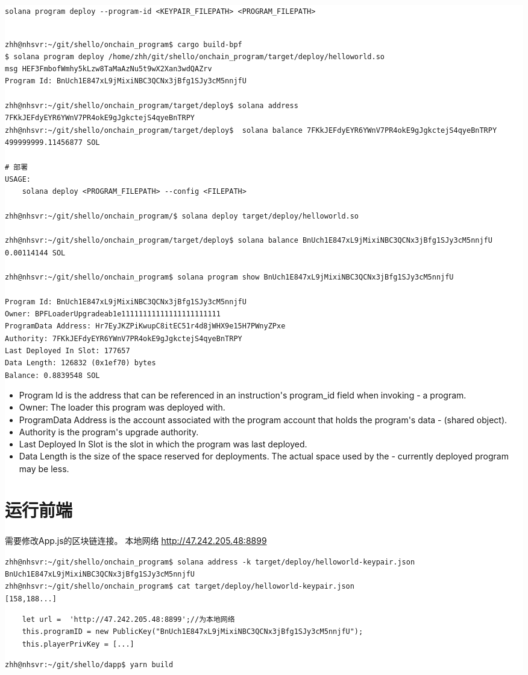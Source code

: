 ```
solana program deploy --program-id <KEYPAIR_FILEPATH> <PROGRAM_FILEPATH>
```

```

zhh@nhsvr:~/git/shello/onchain_program$ cargo build-bpf
$ solana program deploy /home/zhh/git/shello/onchain_program/target/deploy/helloworld.so
msg HEF3FmbofWmhy5kLzw8TaMaAzNu5t9wX2Xan3wdQAZrv
Program Id: BnUch1E847xL9jMixiNBC3QCNx3jBfg1SJy3cM5nnjfU

zhh@nhsvr:~/git/shello/onchain_program/target/deploy$ solana address
7FKkJEFdyEYR6YWnV7PR4okE9gJgkctejS4qyeBnTRPY
zhh@nhsvr:~/git/shello/onchain_program/target/deploy$  solana balance 7FKkJEFdyEYR6YWnV7PR4okE9gJgkctejS4qyeBnTRPY
499999999.11456877 SOL

# 部署
USAGE:
    solana deploy <PROGRAM_FILEPATH> --config <FILEPATH>

zhh@nhsvr:~/git/shello/onchain_program/$ solana deploy target/deploy/helloworld.so

zhh@nhsvr:~/git/shello/onchain_program/target/deploy$ solana balance BnUch1E847xL9jMixiNBC3QCNx3jBfg1SJy3cM5nnjfU
0.00114144 SOL

zhh@nhsvr:~/git/shello/onchain_program$ solana program show BnUch1E847xL9jMixiNBC3QCNx3jBfg1SJy3cM5nnjfU

Program Id: BnUch1E847xL9jMixiNBC3QCNx3jBfg1SJy3cM5nnjfU
Owner: BPFLoaderUpgradeab1e11111111111111111111111
ProgramData Address: Hr7EyJKZPiKwupC8itEC51r4d8jWHX9e15H7PWnyZPxe
Authority: 7FKkJEFdyEYR6YWnV7PR4okE9gJgkctejS4qyeBnTRPY
Last Deployed In Slot: 177657
Data Length: 126832 (0x1ef70) bytes
Balance: 0.8839548 SOL

```
- Program Id is the address that can be referenced in an instruction's program_id field when invoking - a program.
- Owner: The loader this program was deployed with.
- ProgramData Address is the account associated with the program account that holds the program's data - (shared object).
- Authority is the program's upgrade authority.
- Last Deployed In Slot is the slot in which the program was last deployed.
- Data Length is the size of the space reserved for deployments. The actual space used by the - currently deployed program may be less.

# 运行前端
需要修改App.js的区块链连接。
本地网络 http://47.242.205.48:8899
```
zhh@nhsvr:~/git/shello/onchain_program$ solana address -k target/deploy/helloworld-keypair.json
BnUch1E847xL9jMixiNBC3QCNx3jBfg1SJy3cM5nnjfU
zhh@nhsvr:~/git/shello/onchain_program$ cat target/deploy/helloworld-keypair.json
[158,188...]
```
```
    let url =  'http://47.242.205.48:8899';//为本地网络
    this.programID = new PublicKey("BnUch1E847xL9jMixiNBC3QCNx3jBfg1SJy3cM5nnjfU");
    this.playerPrivKey = [...]
```
```
zhh@nhsvr:~/git/shello/dapp$ yarn build
```